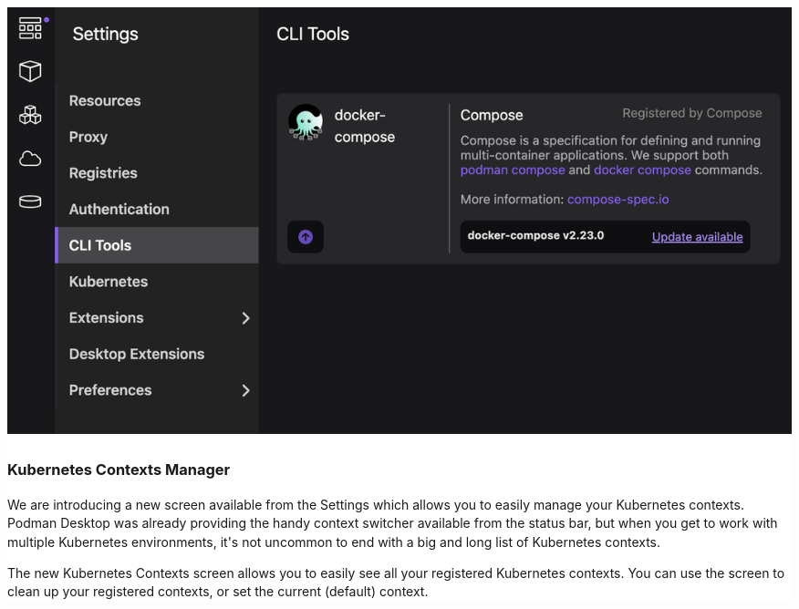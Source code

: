 ![Compose-Update](img/podman-desktop-release-1.6/compose-update.png)

### Kubernetes Contexts Manager

We are introducing a new screen available from the Settings which allows you to easily manage your Kubernetes contexts. Podman Desktop was already providing the handy context switcher available from the status bar, but when you get to work with multiple Kubernetes environments, it's not uncommon to end with a big and long list of Kubernetes contexts.

The new Kubernetes Contexts screen allows you to easily see all your registered Kubernetes contexts. You can use the screen to clean up your registered contexts, or set the current (default) context.
